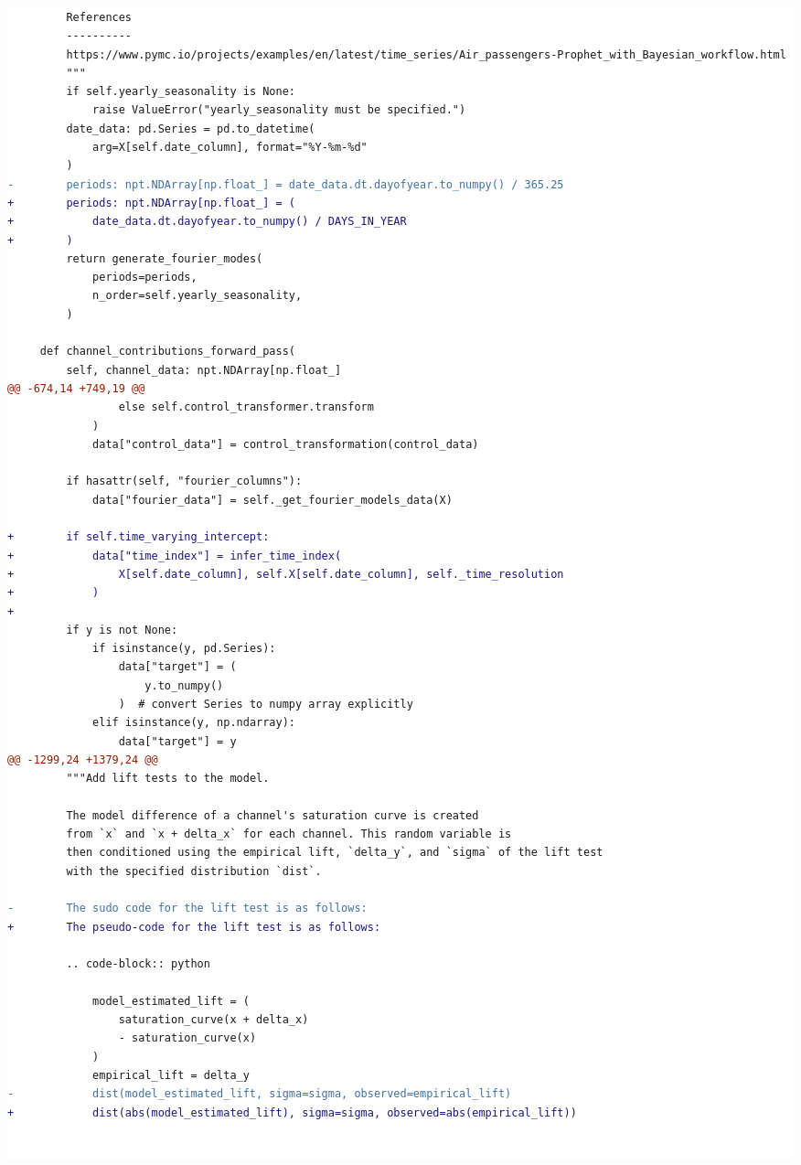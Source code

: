 ```diff
         References
         ----------
         https://www.pymc.io/projects/examples/en/latest/time_series/Air_passengers-Prophet_with_Bayesian_workflow.html
         """
         if self.yearly_seasonality is None:
             raise ValueError("yearly_seasonality must be specified.")
         date_data: pd.Series = pd.to_datetime(
             arg=X[self.date_column], format="%Y-%m-%d"
         )
-        periods: npt.NDArray[np.float_] = date_data.dt.dayofyear.to_numpy() / 365.25
+        periods: npt.NDArray[np.float_] = (
+            date_data.dt.dayofyear.to_numpy() / DAYS_IN_YEAR
+        )
         return generate_fourier_modes(
             periods=periods,
             n_order=self.yearly_seasonality,
         )
 
     def channel_contributions_forward_pass(
         self, channel_data: npt.NDArray[np.float_]
@@ -674,14 +749,19 @@
                 else self.control_transformer.transform
             )
             data["control_data"] = control_transformation(control_data)
 
         if hasattr(self, "fourier_columns"):
             data["fourier_data"] = self._get_fourier_models_data(X)
 
+        if self.time_varying_intercept:
+            data["time_index"] = infer_time_index(
+                X[self.date_column], self.X[self.date_column], self._time_resolution
+            )
+
         if y is not None:
             if isinstance(y, pd.Series):
                 data["target"] = (
                     y.to_numpy()
                 )  # convert Series to numpy array explicitly
             elif isinstance(y, np.ndarray):
                 data["target"] = y
@@ -1299,24 +1379,24 @@
         """Add lift tests to the model.
 
         The model difference of a channel's saturation curve is created
         from `x` and `x + delta_x` for each channel. This random variable is
         then conditioned using the empirical lift, `delta_y`, and `sigma` of the lift test
         with the specified distribution `dist`.
 
-        The sudo code for the lift test is as follows:
+        The pseudo-code for the lift test is as follows:
 
         .. code-block:: python
 
             model_estimated_lift = (
                 saturation_curve(x + delta_x)
                 - saturation_curve(x)
             )
             empirical_lift = delta_y
-            dist(model_estimated_lift, sigma=sigma, observed=empirical_lift)
+            dist(abs(model_estimated_lift), sigma=sigma, observed=abs(empirical_lift))
 
 
```